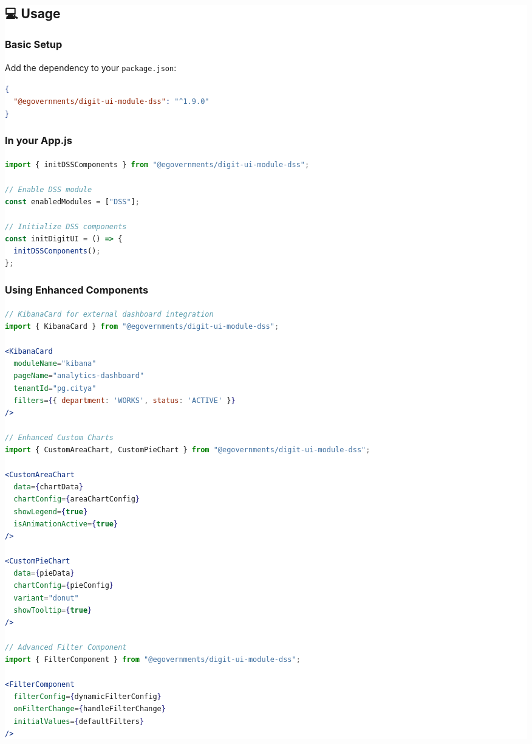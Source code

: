 ## 💻 Usage

### Basic Setup

Add the dependency to your `package.json`:

```json
{
  "@egovernments/digit-ui-module-dss": "^1.9.0"
}
```

### In your App.js

```jsx
import { initDSSComponents } from "@egovernments/digit-ui-module-dss";

// Enable DSS module
const enabledModules = ["DSS"];

// Initialize DSS components
const initDigitUI = () => {
  initDSSComponents();
};
```

### Using Enhanced Components

```jsx
// KibanaCard for external dashboard integration
import { KibanaCard } from "@egovernments/digit-ui-module-dss";

<KibanaCard
  moduleName="kibana"
  pageName="analytics-dashboard"
  tenantId="pg.citya"
  filters={{ department: 'WORKS', status: 'ACTIVE' }}
/>

// Enhanced Custom Charts
import { CustomAreaChart, CustomPieChart } from "@egovernments/digit-ui-module-dss";

<CustomAreaChart
  data={chartData}
  chartConfig={areaChartConfig}
  showLegend={true}
  isAnimationActive={true}
/>

<CustomPieChart
  data={pieData}
  chartConfig={pieConfig}
  variant="donut"
  showTooltip={true}
/>

// Advanced Filter Component
import { FilterComponent } from "@egovernments/digit-ui-module-dss";

<FilterComponent
  filterConfig={dynamicFilterConfig}
  onFilterChange={handleFilterChange}
  initialValues={defaultFilters}
/>
```
